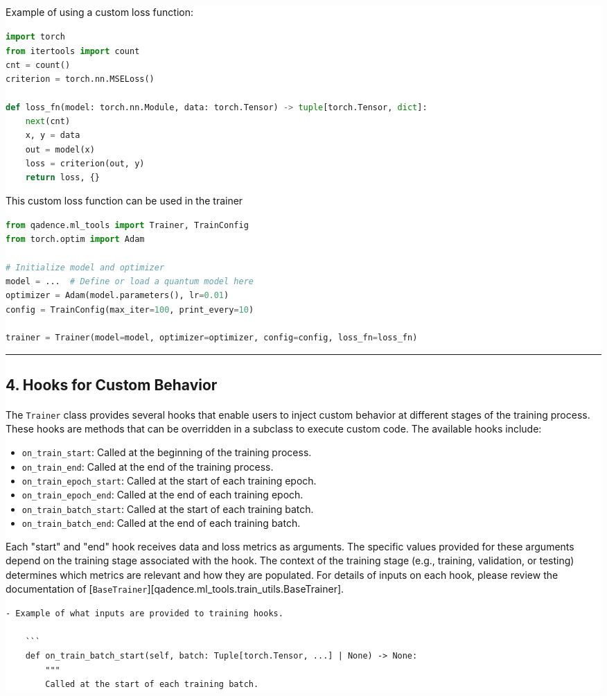 Example of using a custom loss function:

```python exec="on" source="material-block"
import torch
from itertools import count
cnt = count()
criterion = torch.nn.MSELoss()

def loss_fn(model: torch.nn.Module, data: torch.Tensor) -> tuple[torch.Tensor, dict]:
    next(cnt)
    x, y = data
    out = model(x)
    loss = criterion(out, y)
    return loss, {}
```

This custom loss function can be used in the trainer
```python
from qadence.ml_tools import Trainer, TrainConfig
from torch.optim import Adam

# Initialize model and optimizer
model = ...  # Define or load a quantum model here
optimizer = Adam(model.parameters(), lr=0.01)
config = TrainConfig(max_iter=100, print_every=10)

trainer = Trainer(model=model, optimizer=optimizer, config=config, loss_fn=loss_fn)
```


---

## 4. Hooks for Custom Behavior

The `Trainer` class provides several hooks that enable users to inject custom behavior at different stages of the training process.
These hooks are methods that can be overridden in a subclass to execute custom code.
The available hooks include:

- `on_train_start`: Called at the beginning of the training process.
- `on_train_end`: Called at the end of the training process.
- `on_train_epoch_start`: Called at the start of each training epoch.
- `on_train_epoch_end`: Called at the end of each training epoch.
- `on_train_batch_start`: Called at the start of each training batch.
- `on_train_batch_end`: Called at the end of each training batch.

Each "start" and "end" hook receives data and loss metrics as arguments. The specific values provided for these arguments depend on the training stage associated with the hook. The context of the training stage (e.g., training, validation, or testing) determines which metrics are relevant and how they are populated. For details of inputs on each hook, please review the documentation of [`BaseTrainer`][qadence.ml_tools.train_utils.BaseTrainer].

    - Example of what inputs are provided to training hooks.

        ```
        def on_train_batch_start(self, batch: Tuple[torch.Tensor, ...] | None) -> None:
            """
            Called at the start of each training batch.
